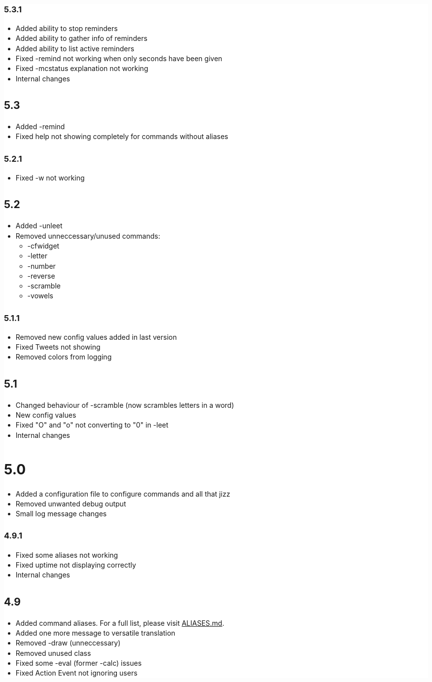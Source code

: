 ### 5.3.1
- Added ability to stop reminders
- Added ability to gather info of reminders
- Added ability to list active reminders
- Fixed -remind not working when only seconds have been given
- Fixed -mcstatus explanation not working
- Internal changes

## 5.3
- Added -remind
- Fixed help not showing completely for commands without aliases

### 5.2.1
- Fixed -w not working

## 5.2
- Added -unleet
- Removed unneccessary/unused commands:
	- -cfwidget
	- -letter
	- -number
	- -reverse
	- -scramble
	- -vowels

### 5.1.1
- Removed new config values added in last version
- Fixed Tweets not showing
- Removed colors from logging

## 5.1
- Changed behaviour of -scramble (now scrambles letters in a word)
- New config values
- Fixed "O" and "o" not converting to "0" in -leet
- Internal changes

# 5.0
- Added a configuration file to configure commands and all that jizz
- Removed unwanted debug output
- Small log message changes

### 4.9.1
- Fixed some aliases not working
- Fixed uptime not displaying correctly
- Internal changes

## 4.9
- Added command aliases. For a full list, please visit [ALIASES.md](https://github.com/bl4ckscor3/bl4ckb0t/blob/master/ALIASES.md).
- Added one more message to versatile translation
- Removed -draw (unneccessary)
- Removed unused class
- Fixed some -eval (former -calc) issues
- Fixed Action Event not ignoring users
